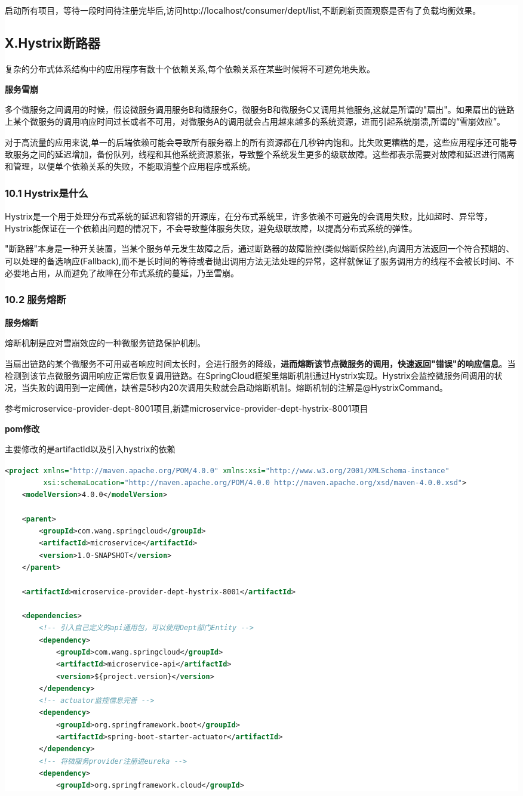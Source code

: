 启动所有项目，等待一段时间待注册完毕后,访问http://localhost/consumer/dept/list,不断刷新页面观察是否有了负载均衡效果。

<span id="jump10"></span>

## Ⅹ.Hystrix断路器

复杂的分布式体系结构中的应用程序有数十个依赖关系,每个依赖关系在某些时候将不可避免地失败。

**服务雪崩**

多个微服务之间调用的时候，假设微服务调用服务B和微服务C，微服务B和微服务C又调用其他服务,这就是所谓的"扇出"。如果扇出的链路上某个微服务的调用响应时间过长或者不可用，对微服务A的调用就会占用越来越多的系统资源，进而引起系统崩溃,所谓的“雪崩效应”。

对于高流量的应用来说,单一的后端依赖可能会导致所有服务器上的所有资源都在几秒钟内饱和。比失败更糟糕的是，这些应用程序还可能导致服务之间的延迟增加，备份队列，线程和其他系统资源紧张，导致整个系统发生更多的级联故障。这些都表示需要对故障和延迟进行隔离和管理，以便单个依赖关系的失败，不能取消整个应用程序或系统。

### 10.1 Hystrix是什么

Hystrix是一个用于处理分布式系统的延迟和容错的开源库，在分布式系统里，许多依赖不可避免的会调用失败，比如超时、异常等，Hystrix能保证在一个依赖出问题的情况下，不会导致整体服务失败，避免级联故障，以提高分布式系统的弹性。

"断路器"本身是一种开关装置，当某个服务单元发生故障之后，通过断路器的故障监控(类似熔断保险丝),向调用方法返回一个符合预期的、可以处理的备选响应(Fallback),而不是长时间的等待或者抛出调用方法无法处理的异常，这样就保证了服务调用方的线程不会被长时间、不必要地占用，从而避免了故障在分布式系统的蔓延，乃至雪崩。

### 10.2 服务熔断

**服务熔断**

熔断机制是应对雪崩效应的一种微服务链路保护机制。

当扇出链路的某个微服务不可用或者响应时间太长时，会进行服务的降级，**进而熔断该节点微服务的调用，快速返回"错误"的响应信息**。当检测到该节点微服务调用响应正常后恢复调用链路。在SpringCloud框架里熔断机制通过Hystrix实现。Hystrix会监控微服务间调用的状况，当失败的调用到一定阈值，缺省是5秒内20次调用失败就会启动熔断机制。熔断机制的注解是@HystrixCommand。

参考microservice-provider-dept-8001项目,新建microservice-provider-dept-hystrix-8001项目

**pom修改**

主要修改的是artifactId以及引入hystrix的依赖

```xml
<project xmlns="http://maven.apache.org/POM/4.0.0" xmlns:xsi="http://www.w3.org/2001/XMLSchema-instance"
         xsi:schemaLocation="http://maven.apache.org/POM/4.0.0 http://maven.apache.org/xsd/maven-4.0.0.xsd">
    <modelVersion>4.0.0</modelVersion>

    <parent>
        <groupId>com.wang.springcloud</groupId>
        <artifactId>microservice</artifactId>
        <version>1.0-SNAPSHOT</version>
    </parent>

    <artifactId>microservice-provider-dept-hystrix-8001</artifactId>

    <dependencies>
        <!-- 引入自己定义的api通用包，可以使用Dept部门Entity -->
        <dependency>
            <groupId>com.wang.springcloud</groupId>
            <artifactId>microservice-api</artifactId>
            <version>${project.version}</version>
        </dependency>
        <!-- actuator监控信息完善 -->
        <dependency>
            <groupId>org.springframework.boot</groupId>
            <artifactId>spring-boot-starter-actuator</artifactId>
        </dependency>
        <!-- 将微服务provider注册进eureka -->
        <dependency>
            <groupId>org.springframework.cloud</groupId>
```